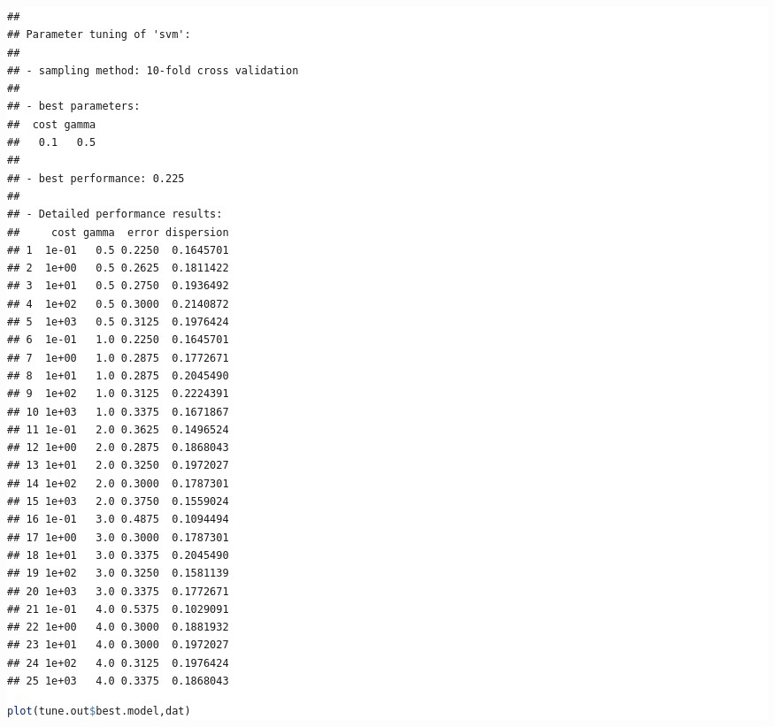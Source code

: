 ```
## 
## Parameter tuning of 'svm':
## 
## - sampling method: 10-fold cross validation 
## 
## - best parameters:
##  cost gamma
##   0.1   0.5
## 
## - best performance: 0.225 
## 
## - Detailed performance results:
##     cost gamma  error dispersion
## 1  1e-01   0.5 0.2250  0.1645701
## 2  1e+00   0.5 0.2625  0.1811422
## 3  1e+01   0.5 0.2750  0.1936492
## 4  1e+02   0.5 0.3000  0.2140872
## 5  1e+03   0.5 0.3125  0.1976424
## 6  1e-01   1.0 0.2250  0.1645701
## 7  1e+00   1.0 0.2875  0.1772671
## 8  1e+01   1.0 0.2875  0.2045490
## 9  1e+02   1.0 0.3125  0.2224391
## 10 1e+03   1.0 0.3375  0.1671867
## 11 1e-01   2.0 0.3625  0.1496524
## 12 1e+00   2.0 0.2875  0.1868043
## 13 1e+01   2.0 0.3250  0.1972027
## 14 1e+02   2.0 0.3000  0.1787301
## 15 1e+03   2.0 0.3750  0.1559024
## 16 1e-01   3.0 0.4875  0.1094494
## 17 1e+00   3.0 0.3000  0.1787301
## 18 1e+01   3.0 0.3375  0.2045490
## 19 1e+02   3.0 0.3250  0.1581139
## 20 1e+03   3.0 0.3375  0.1772671
## 21 1e-01   4.0 0.5375  0.1029091
## 22 1e+00   4.0 0.3000  0.1881932
## 23 1e+01   4.0 0.3000  0.1972027
## 24 1e+02   4.0 0.3125  0.1976424
## 25 1e+03   4.0 0.3375  0.1868043
```

```r
plot(tune.out$best.model,dat)
```
